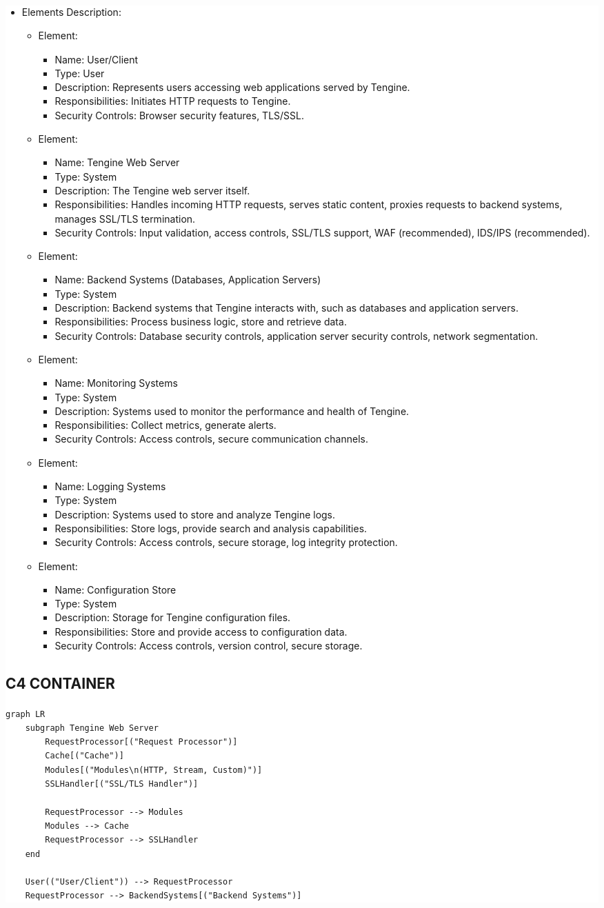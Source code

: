 *   Elements Description:

    *   Element:
        *   Name: User/Client
        *   Type: User
        *   Description: Represents users accessing web applications served by Tengine.
        *   Responsibilities: Initiates HTTP requests to Tengine.
        *   Security Controls: Browser security features, TLS/SSL.

    *   Element:
        *   Name: Tengine Web Server
        *   Type: System
        *   Description: The Tengine web server itself.
        *   Responsibilities: Handles incoming HTTP requests, serves static content, proxies requests to backend systems, manages SSL/TLS termination.
        *   Security Controls: Input validation, access controls, SSL/TLS support, WAF (recommended), IDS/IPS (recommended).

    *   Element:
        *   Name: Backend Systems (Databases, Application Servers)
        *   Type: System
        *   Description: Backend systems that Tengine interacts with, such as databases and application servers.
        *   Responsibilities: Process business logic, store and retrieve data.
        *   Security Controls: Database security controls, application server security controls, network segmentation.

    *   Element:
        *   Name: Monitoring Systems
        *   Type: System
        *   Description: Systems used to monitor the performance and health of Tengine.
        *   Responsibilities: Collect metrics, generate alerts.
        *   Security Controls: Access controls, secure communication channels.

    *   Element:
        *   Name: Logging Systems
        *   Type: System
        *   Description: Systems used to store and analyze Tengine logs.
        *   Responsibilities: Store logs, provide search and analysis capabilities.
        *   Security Controls: Access controls, secure storage, log integrity protection.

    *   Element:
        *   Name: Configuration Store
        *   Type: System
        *   Description: Storage for Tengine configuration files.
        *   Responsibilities: Store and provide access to configuration data.
        *   Security Controls: Access controls, version control, secure storage.

## C4 CONTAINER

```mermaid
graph LR
    subgraph Tengine Web Server
        RequestProcessor[("Request Processor")]
        Cache[("Cache")]
        Modules[("Modules\n(HTTP, Stream, Custom)")]
        SSLHandler[("SSL/TLS Handler")]

        RequestProcessor --> Modules
        Modules --> Cache
        RequestProcessor --> SSLHandler
    end

    User(("User/Client")) --> RequestProcessor
    RequestProcessor --> BackendSystems[("Backend Systems")]

```